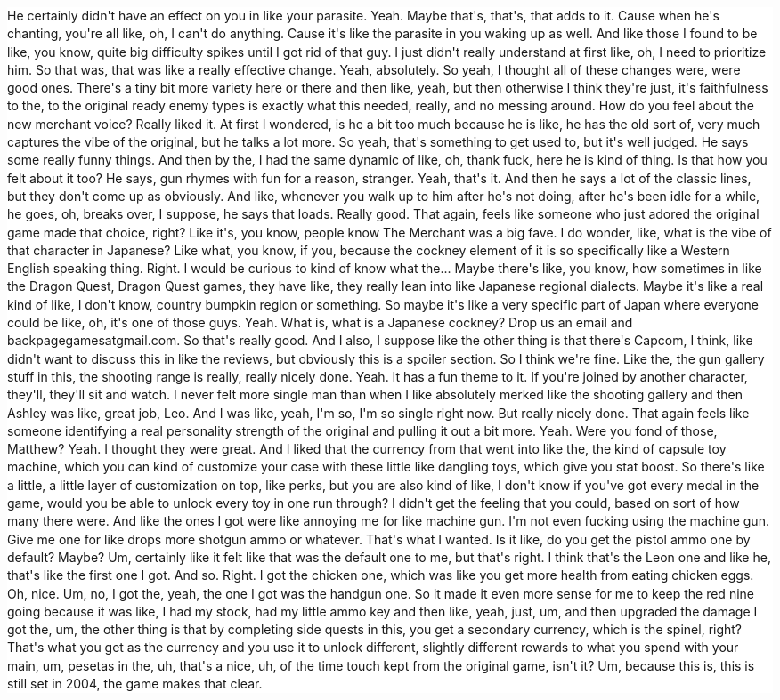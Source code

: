 He certainly didn't have an effect on you in like your parasite.
Yeah. Maybe that's, that's, that adds to it. Cause when he's chanting, you're all like, oh, I can't do anything.
Cause it's like the parasite in you waking up as well. And like those I found to be like, you know, quite big difficulty spikes until I got rid of that guy. I just didn't really understand at first like, oh, I need to prioritize him.
So that was, that was like a really effective change.
Yeah, absolutely. So yeah, I thought all of these changes were, were good ones. There's a tiny bit more variety here or there and then like, yeah, but then otherwise I think they're just, it's faithfulness to the, to the original ready enemy types is exactly what this needed, really, and no messing around.
How do you feel about the new merchant voice?
Really liked it. At first I wondered, is he a bit too much because he is like, he has the old sort of, very much captures the vibe of the original, but he talks a lot more. So yeah, that's something to get used to, but it's well judged.
He says some really funny things. And then by the, I had the same dynamic of like, oh, thank fuck, here he is kind of thing. Is that how you felt about it too?
He says, gun rhymes with fun for a reason, stranger.
Yeah, that's it. And then he says a lot of the classic lines, but they don't come up as obviously. And like, whenever you walk up to him after he's not doing, after he's been idle for a while, he goes, oh, breaks over, I suppose, he says that loads.
Really good. That again, feels like someone who just adored the original game made that choice, right? Like it's, you know, people know The Merchant was a big fave.
I do wonder, like, what is the vibe of that character in Japanese? Like what, you know, if you, because the cockney element of it is so specifically like a Western English speaking thing.
Right.
I would be curious to kind of know what the...
Maybe there's like, you know, how sometimes in like the Dragon Quest, Dragon Quest games, they have like, they really lean into like Japanese regional dialects. Maybe it's like a real kind of like, I don't know, country bumpkin region or something. So maybe it's like a very specific part of Japan where everyone could be like, oh, it's one of those guys.
Yeah. What is, what is a Japanese cockney? Drop us an email and backpagegamesatgmail.com.
So that's really good. And I also, I suppose like the other thing is that there's Capcom, I think, like didn't want to discuss this in like the reviews, but obviously this is a spoiler section. So I think we're fine.
Like the, the gun gallery stuff in this, the shooting range is really, really nicely done.
Yeah.
It has a fun theme to it. If you're joined by another character, they'll, they'll sit and watch. I never felt more single man than when I like absolutely merked like the shooting gallery and then Ashley was like, great job, Leo.
And I was like, yeah, I'm so, I'm so single right now. But really nicely done. That again feels like someone identifying a real personality strength of the original and pulling it out a bit more.
Yeah. Were you fond of those, Matthew?
Yeah. I thought they were great. And I liked that the currency from that went into like the, the kind of capsule toy machine, which you can kind of customize your case with these little like dangling toys, which give you stat boost.
So there's like a little, a little layer of customization on top, like perks, but you are also kind of like, I don't know if you've got every medal in the game, would you be able to unlock every toy in one run through? I didn't get the feeling that you could, based on sort of how many there were. And like the ones I got were like annoying me for like machine gun.
I'm not even fucking using the machine gun. Give me one for like drops more shotgun ammo or whatever. That's what I wanted.
Is it like, do you get the pistol ammo one by default? Maybe? Um, certainly like it felt like that was the default one to me, but that's right.
I think that's the Leon one and like he, that's like the first one I got. And so.
Right. I got the chicken one, which was like you get more health from eating chicken eggs.
Oh, nice. Um, no, I got the, yeah, the one I got was the handgun one. So it made it even more sense for me to keep the red nine going because it was like, I had my stock, had my little ammo key and then like, yeah, just, um, and then upgraded the damage I got the, um, the other thing is that by completing side quests in this, you get a secondary currency, which is the spinel, right?
That's what you get as the currency and you use it to unlock different, slightly different rewards to what you spend with your main, um, pesetas in the, uh, that's a nice, uh, of the time touch kept from the original game, isn't it? Um, because this is, this is still set in 2004, the game makes that clear.